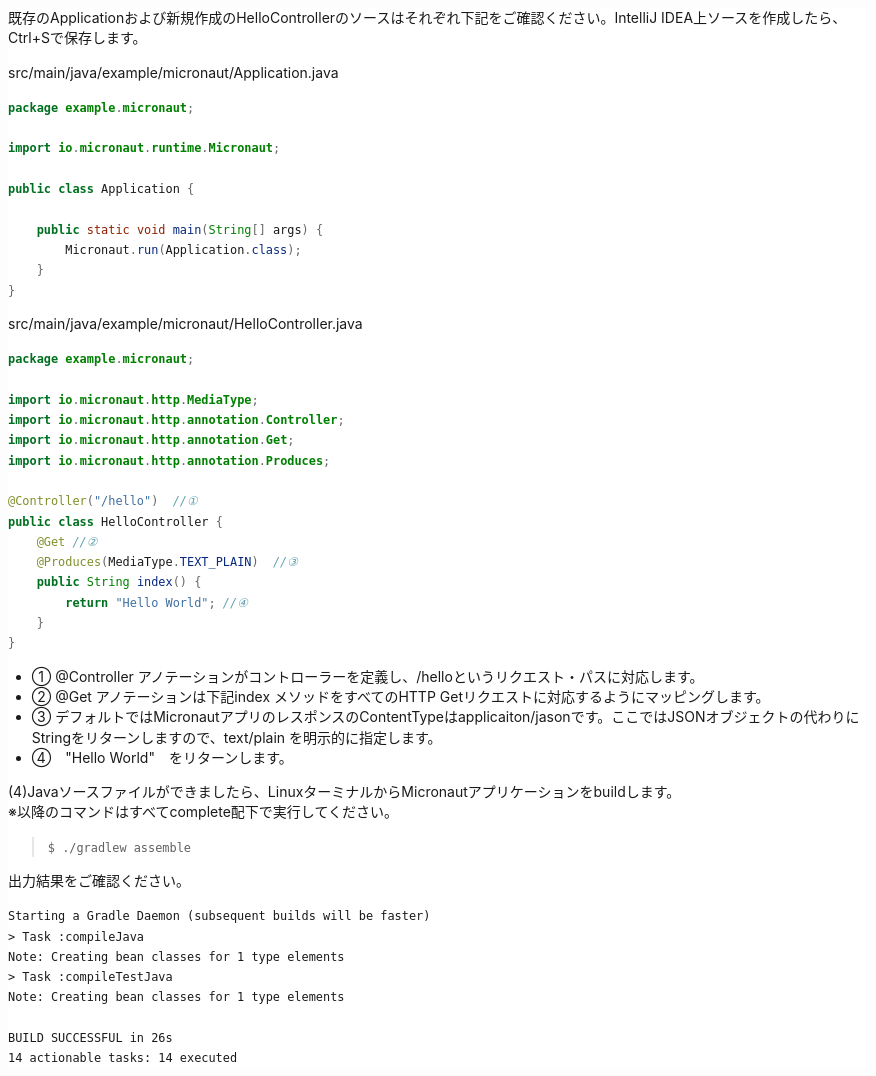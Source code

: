 既存のApplicationおよび新規作成のHelloControllerのソースはそれぞれ下記をご確認ください。IntelliJ IDEA上ソースを作成したら、Ctrl+Sで保存します。
  
src/main/java/example/micronaut/Application.java
```java
package example.micronaut;

import io.micronaut.runtime.Micronaut;

public class Application {

    public static void main(String[] args) {
        Micronaut.run(Application.class);
    }
}
```  
src/main/java/example/micronaut/HelloController.java
```java
package example.micronaut;

import io.micronaut.http.MediaType;
import io.micronaut.http.annotation.Controller;
import io.micronaut.http.annotation.Get;
import io.micronaut.http.annotation.Produces;

@Controller("/hello")  //①
public class HelloController {
    @Get //②
    @Produces(MediaType.TEXT_PLAIN)  //③
    public String index() {
        return "Hello World"; //④
    }
}
```
* ① @Controller アノテーションがコントローラーを定義し、/helloというリクエスト・パスに対応します。  
* ② @Get アノテーションは下記index メソッドをすべてのHTTP Getリクエストに対応するようにマッピングします。
* ③ デフォルトではMicronautアプリのレスポンスのContentTypeはapplicaiton/jasonです。ここではJSONオブジェクトの代わりにStringをリターンしますので、text/plain を明示的に指定します。
* ④　"Hello World"　をリターンします。

(4)Javaソースファイルができましたら、LinuxターミナルからMicronautアプリケーションをbuildします。  
※以降のコマンドはすべてcomplete配下で実行してください。

  >```sh
  >$ ./gradlew assemble
  >```
出力結果をご確認ください。

```
Starting a Gradle Daemon (subsequent builds will be faster)
> Task :compileJava
Note: Creating bean classes for 1 type elements
> Task :compileTestJava
Note: Creating bean classes for 1 type elements

BUILD SUCCESSFUL in 26s
14 actionable tasks: 14 executed
```
